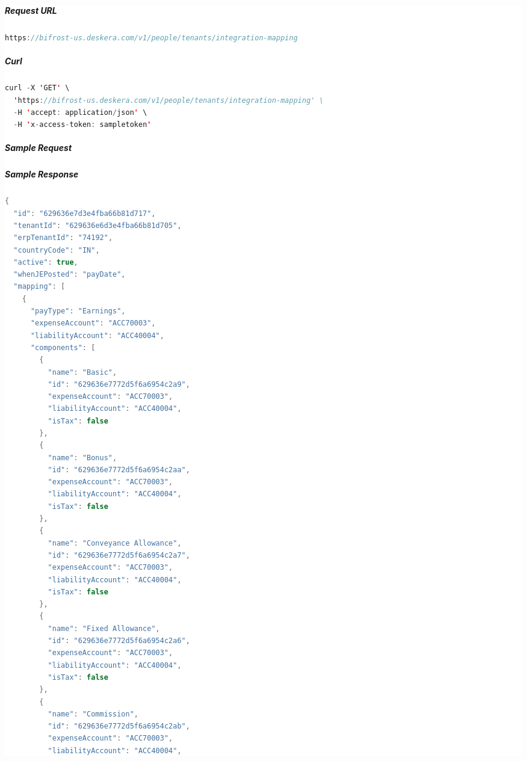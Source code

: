 ##### Request URL
```java
https://bifrost-us.deskera.com/v1/people/tenants/integration-mapping
```

##### Curl

```java
curl -X 'GET' \
  'https://bifrost-us.deskera.com/v1/people/tenants/integration-mapping' \
  -H 'accept: application/json' \
  -H 'x-access-token: sampletoken'
```

##### Sample Request
```java
```

##### Sample Response
```java
{
  "id": "629636e7d3e4fba66b81d717",
  "tenantId": "629636e6d3e4fba66b81d705",
  "erpTenantId": "74192",
  "countryCode": "IN",
  "active": true,
  "whenJEPosted": "payDate",
  "mapping": [
    {
      "payType": "Earnings",
      "expenseAccount": "ACC70003",
      "liabilityAccount": "ACC40004",
      "components": [
        {
          "name": "Basic",
          "id": "629636e7772d5f6a6954c2a9",
          "expenseAccount": "ACC70003",
          "liabilityAccount": "ACC40004",
          "isTax": false
        },
        {
          "name": "Bonus",
          "id": "629636e7772d5f6a6954c2aa",
          "expenseAccount": "ACC70003",
          "liabilityAccount": "ACC40004",
          "isTax": false
        },
        {
          "name": "Conveyance Allowance",
          "id": "629636e7772d5f6a6954c2a7",
          "expenseAccount": "ACC70003",
          "liabilityAccount": "ACC40004",
          "isTax": false
        },
        {
          "name": "Fixed Allowance",
          "id": "629636e7772d5f6a6954c2a6",
          "expenseAccount": "ACC70003",
          "liabilityAccount": "ACC40004",
          "isTax": false
        },
        {
          "name": "Commission",
          "id": "629636e7772d5f6a6954c2ab",
          "expenseAccount": "ACC70003",
          "liabilityAccount": "ACC40004",
```